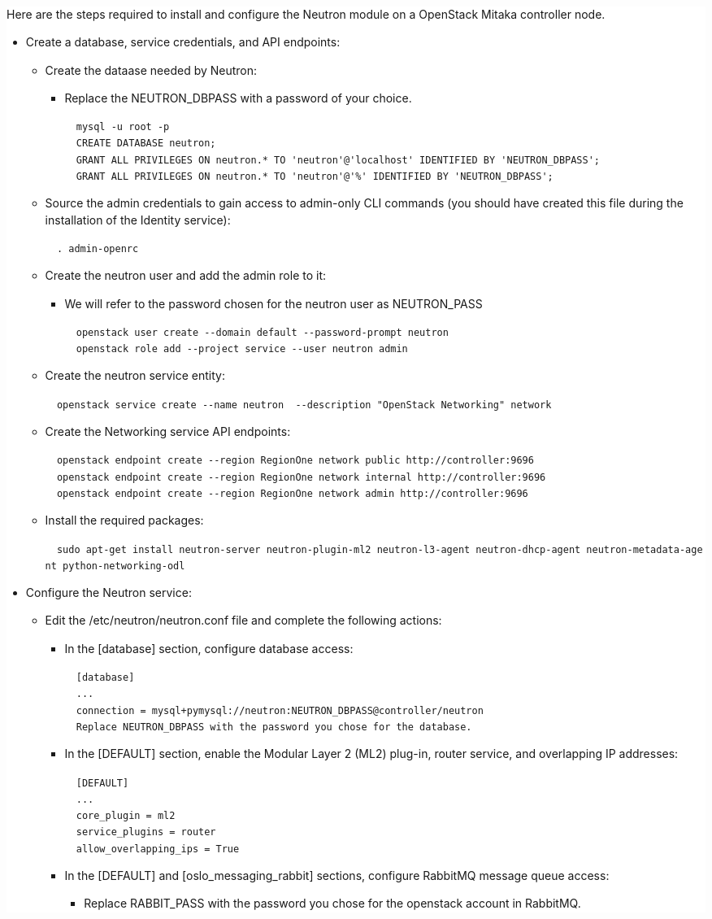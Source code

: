 Here are the steps required to install and configure the Neutron module on a OpenStack Mitaka controller node.

- Create a database, service credentials, and API endpoints:
    - Create the dataase needed by Neutron:
        - Replace the NEUTRON_DBPASS with a password of your choice.
        
                mysql -u root -p
                CREATE DATABASE neutron;
                GRANT ALL PRIVILEGES ON neutron.* TO 'neutron'@'localhost' IDENTIFIED BY 'NEUTRON_DBPASS';
                GRANT ALL PRIVILEGES ON neutron.* TO 'neutron'@'%' IDENTIFIED BY 'NEUTRON_DBPASS';

    - Source the admin credentials to gain access to admin-only CLI commands (you should have created this file during the installation of the Identity service):

            . admin-openrc

    - Create the neutron user and add the admin role to it:
        - We will refer to the password chosen for the neutron user as NEUTRON_PASS
        
        		openstack user create --domain default --password-prompt neutron
        		openstack role add --project service --user neutron admin

    - Create the neutron service entity:

            openstack service create --name neutron  --description "OpenStack Networking" network

    - Create the Networking service API endpoints:

    		openstack endpoint create --region RegionOne network public http://controller:9696
    		openstack endpoint create --region RegionOne network internal http://controller:9696
    		openstack endpoint create --region RegionOne network admin http://controller:9696

    - Install the required packages:

            sudo apt-get install neutron-server neutron-plugin-ml2 neutron-l3-agent neutron-dhcp-agent neutron-metadata-agent python-networking-odl

- Configure the Neutron service:

    - Edit the /etc/neutron/neutron.conf file and complete the following actions:
        - In the [database] section, configure database access:

            	[database]
            	...
            	connection = mysql+pymysql://neutron:NEUTRON_DBPASS@controller/neutron
            	Replace NEUTRON_DBPASS with the password you chose for the database.

        - In the [DEFAULT] section, enable the Modular Layer 2 (ML2) plug-in, router service, and overlapping IP addresses:

            	[DEFAULT]
            	...
            	core_plugin = ml2
            	service_plugins = router
            	allow_overlapping_ips = True

        - In the [DEFAULT] and [oslo_messaging_rabbit] sections, configure RabbitMQ message queue access:
            - Replace RABBIT_PASS with the password you chose for the openstack account in RabbitMQ.
